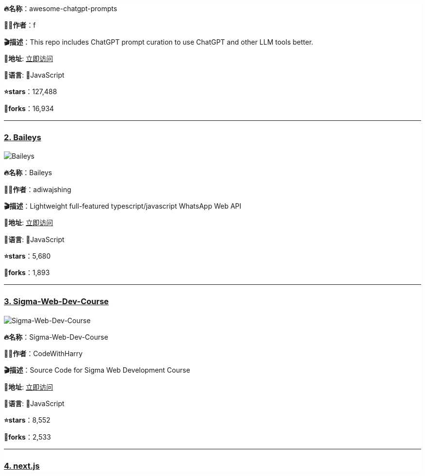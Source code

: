 **🔥名称**：awesome-chatgpt-prompts 

**🧑‍💻作者**：f 

**🎬描述**：This repo includes ChatGPT prompt curation to use ChatGPT and other LLM tools better. 

**🔗地址**: [立即访问](https://github.com//f/awesome-chatgpt-prompts) 

**👀语言**: 🔺JavaScript 

**⭐stars**：127,488 

**📍forks**：16,934 

--- 

### [2. Baileys](https://github.com//WhiskeySockets/Baileys) 

![Baileys](https://s0.wp.com/mshots/v1/https://github.com//WhiskeySockets/Baileys?w=600&h=450) 

**🔥名称**：Baileys 

**🧑‍💻作者**：adiwajshing 

**🎬描述**：Lightweight full-featured typescript/javascript WhatsApp Web API 

**🔗地址**: [立即访问](https://github.com//WhiskeySockets/Baileys) 

**👀语言**: 🔺JavaScript 

**⭐stars**：5,680 

**📍forks**：1,893 

--- 

### [3. Sigma-Web-Dev-Course](https://github.com//CodeWithHarry/Sigma-Web-Dev-Course) 

![Sigma-Web-Dev-Course](https://s0.wp.com/mshots/v1/https://github.com//CodeWithHarry/Sigma-Web-Dev-Course?w=600&h=450) 

**🔥名称**：Sigma-Web-Dev-Course 

**🧑‍💻作者**：CodeWithHarry 

**🎬描述**：Source Code for Sigma Web Development Course 

**🔗地址**: [立即访问](https://github.com//CodeWithHarry/Sigma-Web-Dev-Course) 

**👀语言**: 🔺JavaScript 

**⭐stars**：8,552 

**📍forks**：2,533 

--- 

### [4. next.js](https://github.com//vercel/next.js) 
